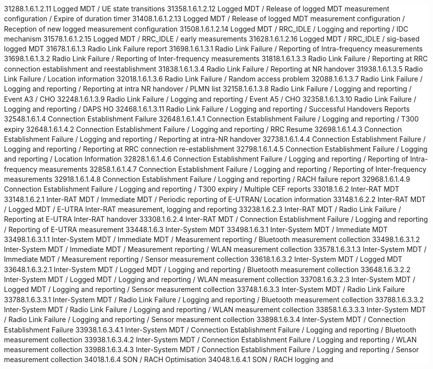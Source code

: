 31288.1.6.1.2.11 Logged MDT / UE state transitions 31358.1.6.1.2.12
Logged MDT / Release of logged MDT measurement configuration / Expire of
duration timer 31408.1.6.1.2.13 Logged MDT / Release of logged MDT
measurement configuration / Reception of new logged measurement
configuration 31508.1.6.1.2.14 Logged MDT / RRC\_IDLE / Logging and
reporting / IDC mechanism 31578.1.6.1.2.15 Logged MDT / RRC\_IDLE /
early measurements 31628.1.6.1.2.16 Logged MDT / RRC\_IDLE / sig-based
logged MDT 31678.1.6.1.3 Radio Link Failure report 31698.1.6.1.3.1 Radio
Link Failure / Reporting of Intra-frequency measurements 31698.1.6.1.3.2
Radio Link Failure / Reporting of Inter-frequency measurements
31818.1.6.1.3.3 Radio Link Failure / Reporting at RRC connection
establishment and reestablishment 31838.1.6.1.3.4 Radio Link Failure /
Reporting at NR handover 31938.1.6.1.3.5 Radio Link Failure / Location
information 32018.1.6.1.3.6 Radio Link Failure / Random access problem
32088.1.6.1.3.7 Radio Link Failure / Logging and reporting / Reporting
at intra NR handover / PLMN list 32158.1.6.1.3.8 Radio Link Failure /
Logging and reporting / Event A3 / CHO 32248.1.6.1.3.9 Radio Link
Failure / Logging and reporting / Event A5 / CHO 32358.1.6.1.3.10 Radio
Link Failure / Logging and reporting / DAPS HO 32468.1.6.1.3.11 Radio
Link Failure / Logging and reporting / Successful Handovers Reports
32548.1.6.1.4 Connection Establishment Failure 32648.1.6.1.4.1
Connection Establishment Failure / Logging and reporting / T300 expiry
32648.1.6.1.4.2 Connection Establishment Failure / Logging and reporting
/ RRC Resume 32698.1.6.1.4.3 Connection Establishment Failure / Logging
and reporting / Reporting at intra-NR handover 32738.1.6.1.4.4
Connection Establishment Failure / Logging and reporting / Reporting at
RRC connection re-establishment 32798.1.6.1.4.5 Connection Establishment
Failure / Logging and reporting / Location Information 32828.1.6.1.4.6
Connection Establishment Failure / Logging and reporting / Reporting of
Intra-frequency measurements 32858.1.6.1.4.7 Connection Establishment
Failure / Logging and reporting / Reporting of Inter-frequency
measurements 32918.1.6.1.4.8 Connection Establishment Failure / Logging
and reporting / RACH failure report 32968.1.6.1.4.9 Connection
Establishment Failure / Logging and reporting / T300 expiry / Multiple
CEF reports 33018.1.6.2 Inter-RAT MDT 33148.1.6.2.1 Inter-RAT MDT /
Immediate MDT / Periodic reporting of E-UTRAN/ Location information
33148.1.6.2.2 Inter-RAT MDT / Logged MDT / E-UTRA Inter-RAT measurement,
logging and reporting 33238.1.6.2.3 Inter-RAT MDT / Radio Link Failure /
Reporting at E-UTRA Inter-RAT handover 33308.1.6.2.4 Inter-RAT MDT /
Connection Establishment Failure / Logging and reporting / Reporting of
E-UTRA measurement 33448.1.6.3 Inter-System MDT 33498.1.6.3.1
Inter-System MDT / Immediate MDT 33498.1.6.3.1.1 Inter-System MDT /
Immediate MDT / Measurement reporting / Bluetooth measurement collection
33498.1.6.3.1.2 Inter-System MDT / Immediate MDT / Measurement reporting
/ WLAN measurement collection 33578.1.6.3.1.3 Inter-System MDT /
Immediate MDT / Measurement reporting / Sensor measurement collection
33618.1.6.3.2 Inter-System MDT / Logged MDT 33648.1.6.3.2.1 Inter-System
MDT / Logged MDT / Logging and reporting / Bluetooth measurement
collection 33648.1.6.3.2.2 Inter-System MDT / Logged MDT / Logging and
reporting / WLAN measurement collection 33708.1.6.3.2.3 Inter-System MDT
/ Logged MDT / Logging and reporting / Sensor measurement collection
33748.1.6.3.3 Inter-System MDT / Radio Link Failure 33788.1.6.3.3.1
Inter-System MDT / Radio Link Failure / Logging and reporting /
Bluetooth measurement collection 33788.1.6.3.3.2 Inter-System MDT /
Radio Link Failure / Logging and reporting / WLAN measurement collection
33858.1.6.3.3.3 Inter-System MDT / Radio Link Failure / Logging and
reporting / Sensor measurement collection 33898.1.6.3.4 Inter-System MDT
/ Connection Establishment Failure 33938.1.6.3.4.1 Inter-System MDT /
Connection Establishment Failure / Logging and reporting / Bluetooth
measurement collection 33938.1.6.3.4.2 Inter-System MDT / Connection
Establishment Failure / Logging and reporting / WLAN measurement
collection 33988.1.6.3.4.3 Inter-System MDT / Connection Establishment
Failure / Logging and reporting / Sensor measurement collection
34018.1.6.4 SON / RACH Optimisation 34048.1.6.4.1 SON / RACH logging and